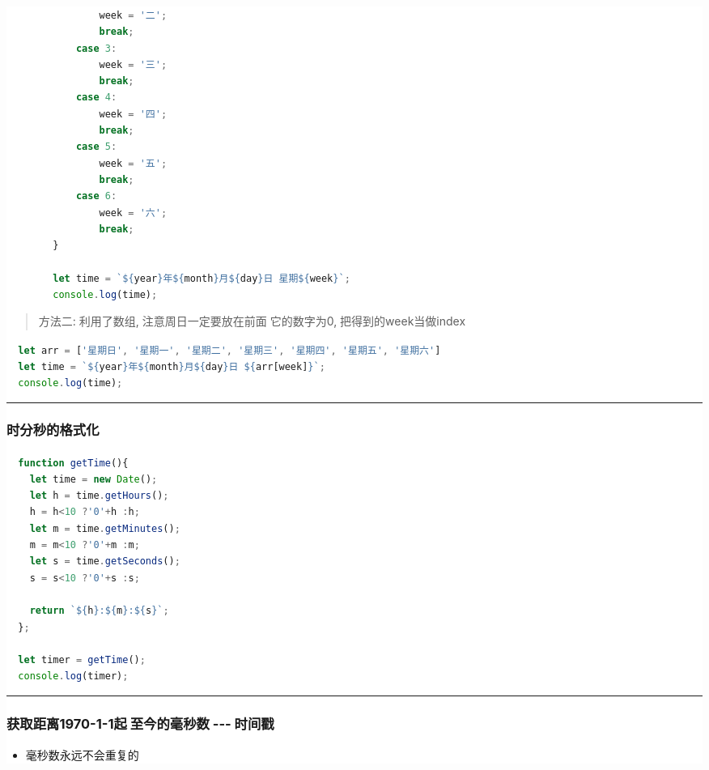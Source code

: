 ```js 
                week = '二';
                break;
            case 3:
                week = '三';
                break;
            case 4:
                week = '四';
                break;
            case 5:
                week = '五';
                break;
            case 6:
                week = '六';
                break;
        }

        let time = `${year}年${month}月${day}日 星期${week}`;
        console.log(time);
```

> 方法二: 利用了数组, 注意周日一定要放在前面 它的数字为0, 把得到的week当做index
```js 
  let arr = ['星期日', '星期一', '星期二', '星期三', '星期四', '星期五', '星期六']
  let time = `${year}年${month}月${day}日 ${arr[week]}`;
  console.log(time);
```

----------------

### 时分秒的格式化
```js 
  function getTime(){
    let time = new Date();
    let h = time.getHours();
    h = h<10 ?'0'+h :h;
    let m = time.getMinutes();
    m = m<10 ?'0'+m :m;
    let s = time.getSeconds();
    s = s<10 ?'0'+s :s;

    return `${h}:${m}:${s}`;
  };

  let timer = getTime();
  console.log(timer);
```

----------------

### 获取距离1970-1-1起 至今的毫秒数 --- 时间戳
- 毫秒数永远不会重复的
